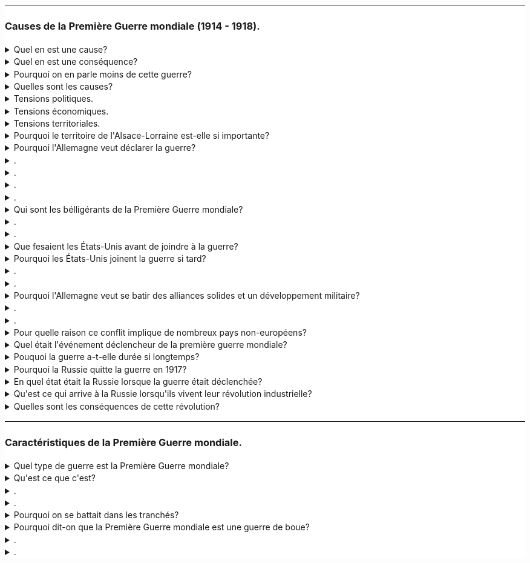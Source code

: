 
---

### Causes de la Première Guerre mondiale (1914 - 1918). 
<details><summary>Quel en est une cause?</summary></details>
<details><summary>Quel en est une conséquence?</summary></details>
<details><summary>Pourquoi on en parle moins de cette guerre?</summary></details>
<details><summary>Quelles sont les causes?</summary></details>
<details><summary>Tensions politiques.</summary></details>
<details><summary>Tensions économiques.</summary></details>
<details><summary>Tensions territoriales.</summary></details>
<details><summary>Pourquoi le territoire de l'Alsace-Lorraine est-elle si importante?</summary></details>
<details><summary>Pourquoi l'Allemagne veut déclarer la guerre?</summary></details>
<details><summary>.</summary></details>
<details><summary>.</summary></details>
<details><summary>.</summary></details>
<details><summary>.</summary></details>
<details><summary>Qui sont les bélligérants de la Première Guerre mondiale?</summary></details>
<details><summary>.</summary></details>
<details><summary>.</summary></details>
<details><summary>Que fesaient les États-Unis avant de joindre à la guerre?</summary></details>
<details><summary>Pourquoi les États-Unis joinent la guerre si tard?</summary></details>
<details><summary>.</summary></details>
<details><summary>.</summary></details>
<details><summary>Pourquoi l'Allemagne veut se batir des alliances solides et un développement militaire?</summary></details>
<details><summary>.</summary></details>
<details><summary>.</summary></details>
<details><summary>Pour quelle raison ce conflit implique de nombreux pays non-européens?</summary></details>
<details><summary>Quel était l'événement déclencheur de la première guerre mondiale?</summary></details>
<details><summary>Pouquoi la guerre a-t-elle durée si longtemps?</summary></details>
<details><summary>Pourquoi la Russie quitte la guerre en 1917?</summary></details>
<details><summary>En quel état était la Russie lorsque la guerre était déclenchée?</summary></details>
<details><summary>Qu'est ce qui arrive à la Russie lorsqu'ils vivent leur révolution industrielle?</summary></details>
<details><summary>Quelles sont les conséquences de cette révolution?</summary></details>


---

### Caractéristiques de la Première Guerre mondiale. 
<details><summary>Quel type de guerre est la Première Guerre mondiale?</summary></details>
<details><summary>Qu'est ce que c'est?</summary></details>
<details><summary>.</summary></details>
<details><summary>.</summary></details>
<details><summary>Pourquoi on se battait dans les tranchés?</summary></details>
<details><summary>Pourquoi dit-on que la Première Guerre mondiale est une guerre de boue?</summary></details>
<details><summary>.</summary></details>
<details><summary>.</summary></details>
